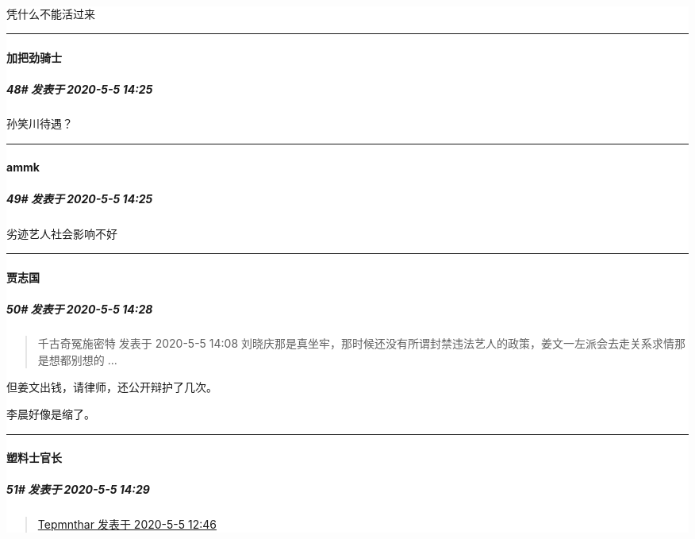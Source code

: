 凭什么不能活过来







*****

####  加把劲骑士  
##### 48#       发表于 2020-5-5 14:25




孙笑川待遇？







*****

####  ammk  
##### 49#       发表于 2020-5-5 14:25




劣迹艺人社会影响不好







*****

####  贾志国  
##### 50#       发表于 2020-5-5 14:28



<blockquote>千古奇冤施密特 发表于 2020-5-5 14:08
刘晓庆那是真坐牢，那时候还没有所谓封禁违法艺人的政策，姜文一左派会去走关系求情那是想都别想的 ...</blockquote>
但姜文出钱，请律师，还公开辩护了几次。

李晨好像是缩了。







*****

####  塑料士官长  
##### 51#       发表于 2020-5-5 14:29



<blockquote><a href="httphttps://bbs.saraba1st.com/2b/forum.php?mod=redirect&amp;goto=findpost&amp;pid=47308231&amp;ptid=1932593" target="_blank">Tepmnthar 发表于 2020-5-5 12:46</a>
